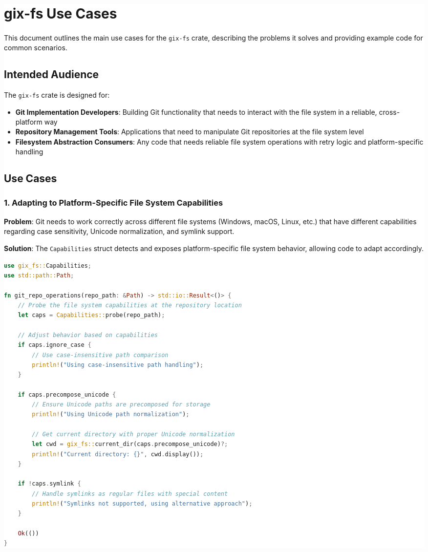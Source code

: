 # gix-fs Use Cases

This document outlines the main use cases for the `gix-fs` crate, describing the problems it solves and providing example code for common scenarios.

## Intended Audience

The `gix-fs` crate is designed for:

- **Git Implementation Developers**: Building Git functionality that needs to interact with the file system in a reliable, cross-platform way
- **Repository Management Tools**: Applications that need to manipulate Git repositories at the file system level
- **Filesystem Abstraction Consumers**: Any code that needs reliable file system operations with retry logic and platform-specific handling

## Use Cases

### 1. Adapting to Platform-Specific File System Capabilities

**Problem**: Git needs to work correctly across different file systems (Windows, macOS, Linux, etc.) that have different capabilities regarding case sensitivity, Unicode normalization, and symlink support.

**Solution**: The `Capabilities` struct detects and exposes platform-specific file system behavior, allowing code to adapt accordingly.

```rust
use gix_fs::Capabilities;
use std::path::Path;

fn git_repo_operations(repo_path: &Path) -> std::io::Result<()> {
    // Probe the file system capabilities at the repository location
    let caps = Capabilities::probe(repo_path);
    
    // Adjust behavior based on capabilities
    if caps.ignore_case {
        // Use case-insensitive path comparison
        println!("Using case-insensitive path handling");
    }
    
    if caps.precompose_unicode {
        // Ensure Unicode paths are precomposed for storage
        println!("Using Unicode path normalization");
        
        // Get current directory with proper Unicode normalization
        let cwd = gix_fs::current_dir(caps.precompose_unicode)?;
        println!("Current directory: {}", cwd.display());
    }
    
    if !caps.symlink {
        // Handle symlinks as regular files with special content
        println!("Symlinks not supported, using alternative approach");
    }
    
    Ok(())
}
```
